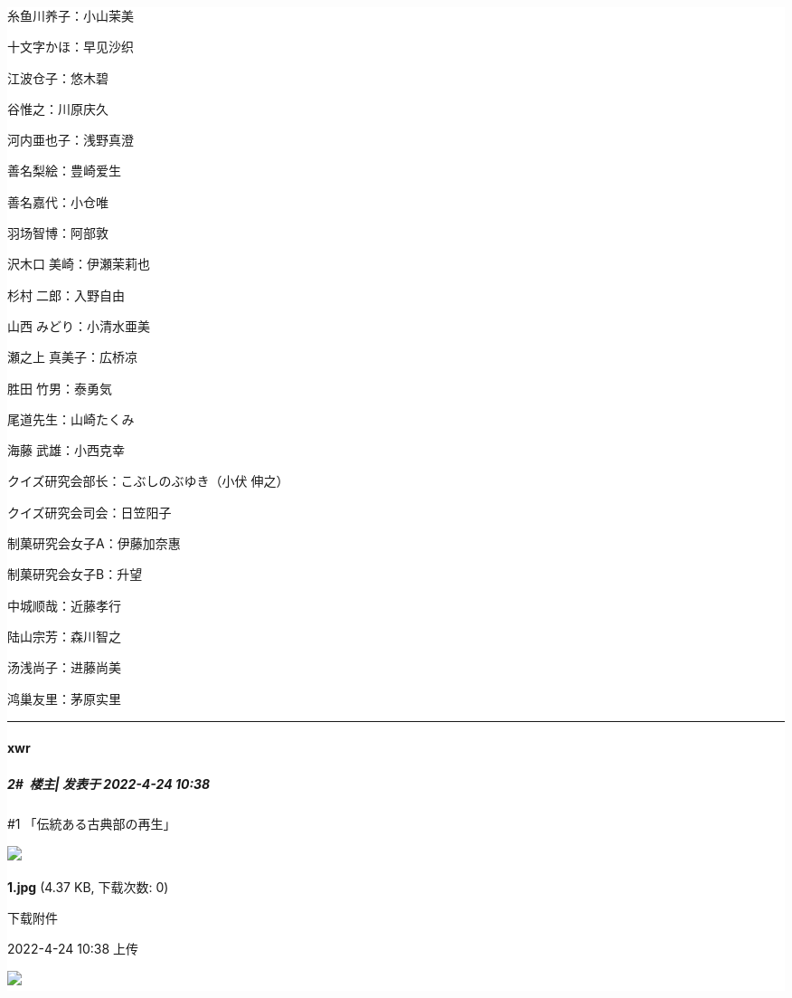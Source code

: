 糸鱼川养子：小山茉美

十文字かほ：早见沙织

江波仓子：悠木碧

谷惟之：川原庆久

河内亜也子：浅野真澄

善名梨絵：豊崎爱生

善名嘉代：小仓唯

羽场智博：阿部敦

沢木口 美崎：伊瀬茉莉也

杉村 二郎：入野自由

山西 みどり：小清水亜美

瀬之上 真美子：広桥凉

胜田 竹男：泰勇気

尾道先生：山崎たくみ

海藤 武雄：小西克幸

クイズ研究会部长：こぶしのぶゆき（小伏 伸之）

クイズ研究会司会：日笠阳子

制菓研究会女子A：伊藤加奈惠

制菓研究会女子B：升望

中城顺哉：近藤孝行

陆山宗芳：森川智之

汤浅尚子：进藤尚美

鸿巢友里：茅原实里

*****

####  xwr  
##### 2#         楼主| 发表于 2022-4-24 10:38

#1 「伝統ある古典部の再生」

<img src="https://img.saraba1st.com/forum/202204/24/103801a6kzr5rqi9owq9zn.jpg" referrerpolicy="no-referrer">

<strong>1.jpg</strong> (4.37 KB, 下载次数: 0)

下载附件

2022-4-24 10:38 上传

<img src="https://img.saraba1st.com/forum/202204/24/103800u5kjzohzyxyz57z4.jpg" referrerpolicy="no-referrer">
